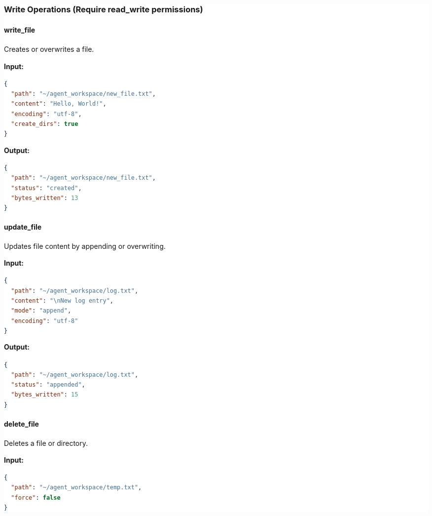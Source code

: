 ### Write Operations (Require read_write permissions)

#### write_file
Creates or overwrites a file.

**Input:**
```json
{
  "path": "~/agent_workspace/new_file.txt",
  "content": "Hello, World!",
  "encoding": "utf-8",
  "create_dirs": true
}
```

**Output:**
```json
{
  "path": "~/agent_workspace/new_file.txt",
  "status": "created",
  "bytes_written": 13
}
```

#### update_file
Updates file content by appending or overwriting.

**Input:**
```json
{
  "path": "~/agent_workspace/log.txt",
  "content": "\nNew log entry",
  "mode": "append",
  "encoding": "utf-8"
}
```

**Output:**
```json
{
  "path": "~/agent_workspace/log.txt",
  "status": "appended",
  "bytes_written": 15
}
```

#### delete_file
Deletes a file or directory.

**Input:**
```json
{
  "path": "~/agent_workspace/temp.txt",
  "force": false
}
```
